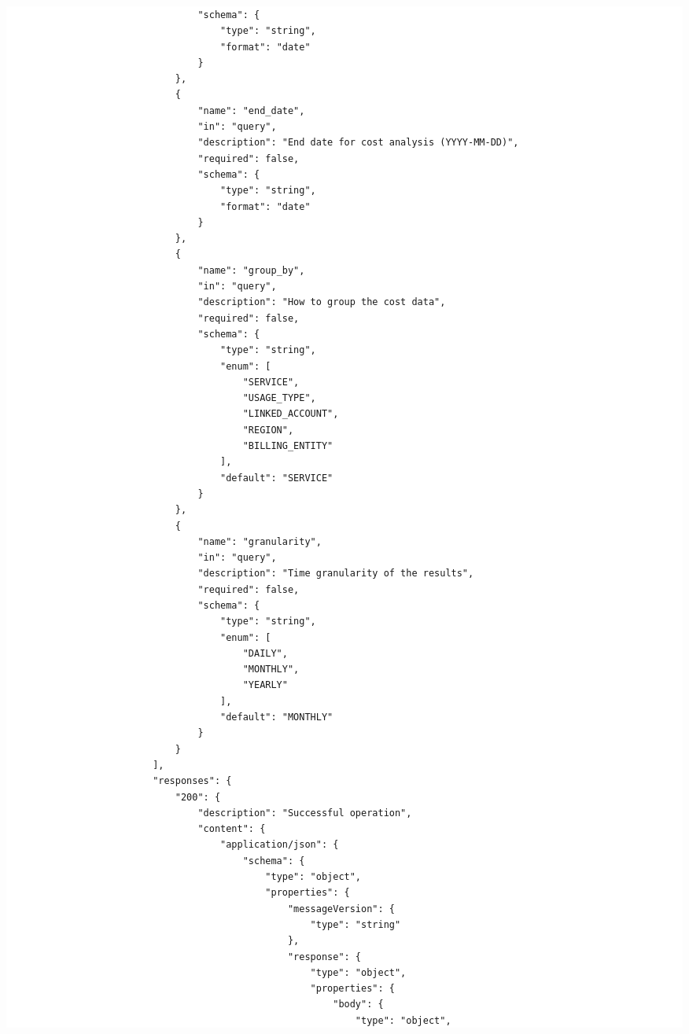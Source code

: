                                      "schema": {
                                          "type": "string",
                                          "format": "date"
                                      }
                                  },
                                  {
                                      "name": "end_date",
                                      "in": "query",
                                      "description": "End date for cost analysis (YYYY-MM-DD)",
                                      "required": false,
                                      "schema": {
                                          "type": "string",
                                          "format": "date"
                                      }
                                  },
                                  {
                                      "name": "group_by",
                                      "in": "query",
                                      "description": "How to group the cost data",
                                      "required": false,
                                      "schema": {
                                          "type": "string",
                                          "enum": [
                                              "SERVICE",
                                              "USAGE_TYPE",
                                              "LINKED_ACCOUNT",
                                              "REGION",
                                              "BILLING_ENTITY"
                                          ],
                                          "default": "SERVICE"
                                      }
                                  },
                                  {
                                      "name": "granularity",
                                      "in": "query",
                                      "description": "Time granularity of the results",
                                      "required": false,
                                      "schema": {
                                          "type": "string",
                                          "enum": [
                                              "DAILY",
                                              "MONTHLY",
                                              "YEARLY"
                                          ],
                                          "default": "MONTHLY"
                                      }
                                  }
                              ],
                              "responses": {
                                  "200": {
                                      "description": "Successful operation",
                                      "content": {
                                          "application/json": {
                                              "schema": {
                                                  "type": "object",
                                                  "properties": {
                                                      "messageVersion": {
                                                          "type": "string"
                                                      },
                                                      "response": {
                                                          "type": "object",
                                                          "properties": {
                                                              "body": {
                                                                  "type": "object",